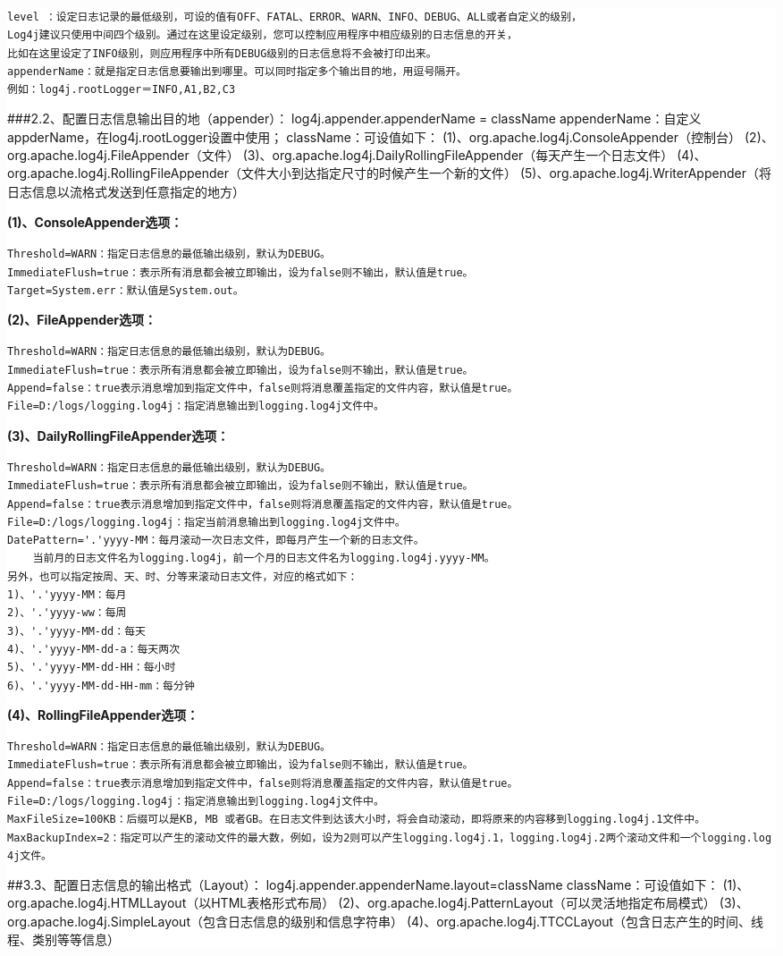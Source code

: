 	level ：设定日志记录的最低级别，可设的值有OFF、FATAL、ERROR、WARN、INFO、DEBUG、ALL或者自定义的级别，
	Log4j建议只使用中间四个级别。通过在这里设定级别，您可以控制应用程序中相应级别的日志信息的开关，
	比如在这里设定了INFO级别，则应用程序中所有DEBUG级别的日志信息将不会被打印出来。
	appenderName：就是指定日志信息要输出到哪里。可以同时指定多个输出目的地，用逗号隔开。
	例如：log4j.rootLogger＝INFO,A1,B2,C3
###2.2、配置日志信息输出目的地（appender）：
	log4j.appender.appenderName = className
	appenderName：自定义appderName，在log4j.rootLogger设置中使用；
	className：可设值如下：
	(1)、org.apache.log4j.ConsoleAppender（控制台）
	(2)、org.apache.log4j.FileAppender（文件）
	(3)、org.apache.log4j.DailyRollingFileAppender（每天产生一个日志文件）
	(4)、 org.apache.log4j.RollingFileAppender（文件大小到达指定尺寸的时候产生一个新的文件）
	(5)、org.apache.log4j.WriterAppender（将日志信息以流格式发送到任意指定的地方）

**(1)、ConsoleAppender选项：**
	
	Threshold=WARN：指定日志信息的最低输出级别，默认为DEBUG。
	ImmediateFlush=true：表示所有消息都会被立即输出，设为false则不输出，默认值是true。
	Target=System.err：默认值是System.out。

**(2)、FileAppender选项：**
	
	Threshold=WARN：指定日志信息的最低输出级别，默认为DEBUG。
	ImmediateFlush=true：表示所有消息都会被立即输出，设为false则不输出，默认值是true。
	Append=false：true表示消息增加到指定文件中，false则将消息覆盖指定的文件内容，默认值是true。
	File=D:/logs/logging.log4j：指定消息输出到logging.log4j文件中。

**(3)、DailyRollingFileAppender选项：**
	
	Threshold=WARN：指定日志信息的最低输出级别，默认为DEBUG。
	ImmediateFlush=true：表示所有消息都会被立即输出，设为false则不输出，默认值是true。
	Append=false：true表示消息增加到指定文件中，false则将消息覆盖指定的文件内容，默认值是true。
	File=D:/logs/logging.log4j：指定当前消息输出到logging.log4j文件中。
	DatePattern='.'yyyy-MM：每月滚动一次日志文件，即每月产生一个新的日志文件。
		当前月的日志文件名为logging.log4j，前一个月的日志文件名为logging.log4j.yyyy-MM。
	另外，也可以指定按周、天、时、分等来滚动日志文件，对应的格式如下：
	1)、'.'yyyy-MM：每月
	2)、'.'yyyy-ww：每周
	3)、'.'yyyy-MM-dd：每天
	4)、'.'yyyy-MM-dd-a：每天两次
	5)、'.'yyyy-MM-dd-HH：每小时
	6)、'.'yyyy-MM-dd-HH-mm：每分钟

**(4)、RollingFileAppender选项：**
	
	Threshold=WARN：指定日志信息的最低输出级别，默认为DEBUG。
	ImmediateFlush=true：表示所有消息都会被立即输出，设为false则不输出，默认值是true。
	Append=false：true表示消息增加到指定文件中，false则将消息覆盖指定的文件内容，默认值是true。
	File=D:/logs/logging.log4j：指定消息输出到logging.log4j文件中。
	MaxFileSize=100KB：后缀可以是KB, MB 或者GB。在日志文件到达该大小时，将会自动滚动，即将原来的内容移到logging.log4j.1文件中。
	MaxBackupIndex=2：指定可以产生的滚动文件的最大数，例如，设为2则可以产生logging.log4j.1，logging.log4j.2两个滚动文件和一个logging.log4j文件。

##3.3、配置日志信息的输出格式（Layout）：
	log4j.appender.appenderName.layout=className
	className：可设值如下：
	(1)、org.apache.log4j.HTMLLayout（以HTML表格形式布局）
	(2)、org.apache.log4j.PatternLayout（可以灵活地指定布局模式）
	(3)、org.apache.log4j.SimpleLayout（包含日志信息的级别和信息字符串）
	(4)、org.apache.log4j.TTCCLayout（包含日志产生的时间、线程、类别等等信息）
